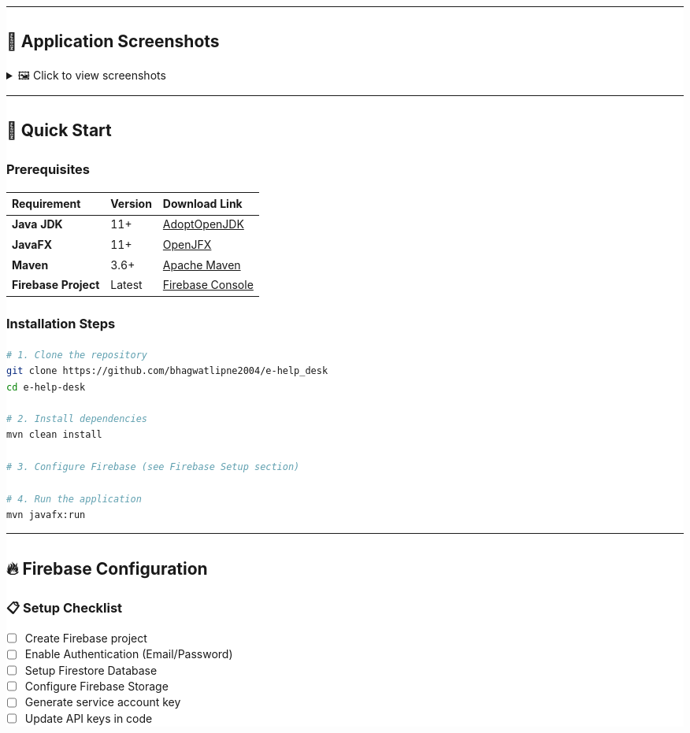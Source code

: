 </td>
</tr>
</table>

***

## 📸 Application Screenshots

<details><summary>🖼️ Click to view screenshots</summary></details>

***

## 🚀 Quick Start

### Prerequisites

| Requirement | Version | Download Link |
| :-- | :-- | :-- |
| **Java JDK** | 11+ | [AdoptOpenJDK](https://adoptopenjdk.net/) |
| **JavaFX** | 11+ | [OpenJFX](https://openjfx.io/) |
| **Maven** | 3.6+ | [Apache Maven](https://maven.apache.org/) |
| **Firebase Project** | Latest | [Firebase Console](https://console.firebase.google.com/) |

### Installation Steps

```bash
# 1. Clone the repository
git clone https://github.com/bhagwatlipne2004/e-help_desk
cd e-help-desk

# 2. Install dependencies
mvn clean install

# 3. Configure Firebase (see Firebase Setup section)

# 4. Run the application
mvn javafx:run
```


***

## 🔥 Firebase Configuration

### 📋 Setup Checklist

- [ ] Create Firebase project
- [ ] Enable Authentication (Email/Password)
- [ ] Setup Firestore Database
- [ ] Configure Firebase Storage
- [ ] Generate service account key
- [ ] Update API keys in code
